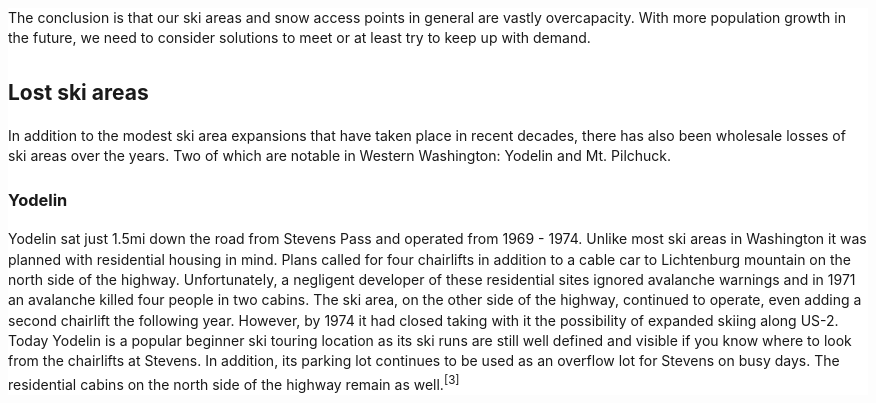 The conclusion is that our ski areas and snow access points in general are vastly overcapacity. With more population growth in the future, we need to consider solutions to meet or at least try to keep up with demand.

## Lost ski areas

In addition to the modest ski area expansions that have taken place in recent decades, there has also been wholesale losses of ski areas over the years. Two of which are notable in Western Washington: Yodelin and Mt. Pilchuck.

### Yodelin

Yodelin sat just 1.5mi down the road from Stevens Pass and operated from 1969 - 1974. Unlike most ski areas in Washington it was planned with residential housing in mind. Plans called for four chairlifts in addition to a cable car to Lichtenburg mountain on the north side of the highway. Unfortunately, a negligent developer of these residential sites ignored avalanche warnings and in 1971 an avalanche killed four people in two cabins. The ski area, on the other side of the highway, continued to operate, even adding a second chairlift the following year. However, by 1974 it had closed taking with it the possibility of expanded skiing along US-2. Today Yodelin is a popular beginner ski touring location as its ski runs are still well defined and visible if you know where to look from the chairlifts at Stevens. In addition, its parking lot continues to be used as an overflow lot for Stevens on busy days. The residential cabins on the north side of the highway remain as well.<sup>[3]</sup>
